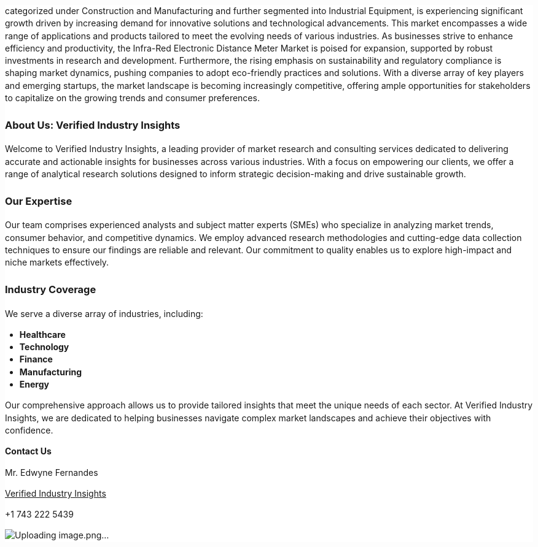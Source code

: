 categorized under Construction and Manufacturing and further segmented into Industrial Equipment, is experiencing significant growth driven by increasing demand for innovative solutions and technological advancements. This market encompasses a wide range of applications and products tailored to meet the evolving needs of various industries. As businesses strive to enhance efficiency and productivity, the Infra-Red Electronic Distance Meter Market is poised for expansion, supported by robust investments in research and development. Furthermore, the rising emphasis on sustainability and regulatory compliance is shaping market dynamics, pushing companies to adopt eco-friendly practices and solutions. With a diverse array of key players and emerging startups, the market landscape is becoming increasingly competitive, offering ample opportunities for stakeholders to capitalize on the growing trends and consumer preferences.</p><h3>About Us: Verified Industry Insights</h3><p>Welcome to Verified Industry Insights, a leading provider of market research and consulting services dedicated to delivering accurate and actionable insights for businesses across various industries. With a focus on empowering our clients, we offer a range of analytical research solutions designed to inform strategic decision-making and drive sustainable growth.</p><h3>Our Expertise</h3><p>Our team comprises experienced analysts and subject matter experts (SMEs) who specialize in analyzing market trends, consumer behavior, and competitive dynamics. We employ advanced research methodologies and cutting-edge data collection techniques to ensure our findings are reliable and relevant. Our commitment to quality enables us to explore high-impact and niche markets effectively.</p><h3>Industry Coverage</h3><p>We serve a diverse array of industries, including:</p><ul><li><strong>Healthcare</strong></li><li><strong>Technology</strong></li><li><strong>Finance</strong></li><li><strong>Manufacturing</strong></li><li><strong>Energy</strong></li></ul><p>Our comprehensive approach allows us to provide tailored insights that meet the unique needs of each sector. At Verified Industry Insights, we are dedicated to helping businesses navigate complex market landscapes and achieve their objectives with confidence.</p><p><strong>Contact Us</strong></p><p>Mr. Edwyne Fernandes</p><p><a href="https://www.verifiedindustryinsights.com/">Verified Industry Insights</a></p><p>+1 743 222 5439</p>
![Uploading image.png…]()
